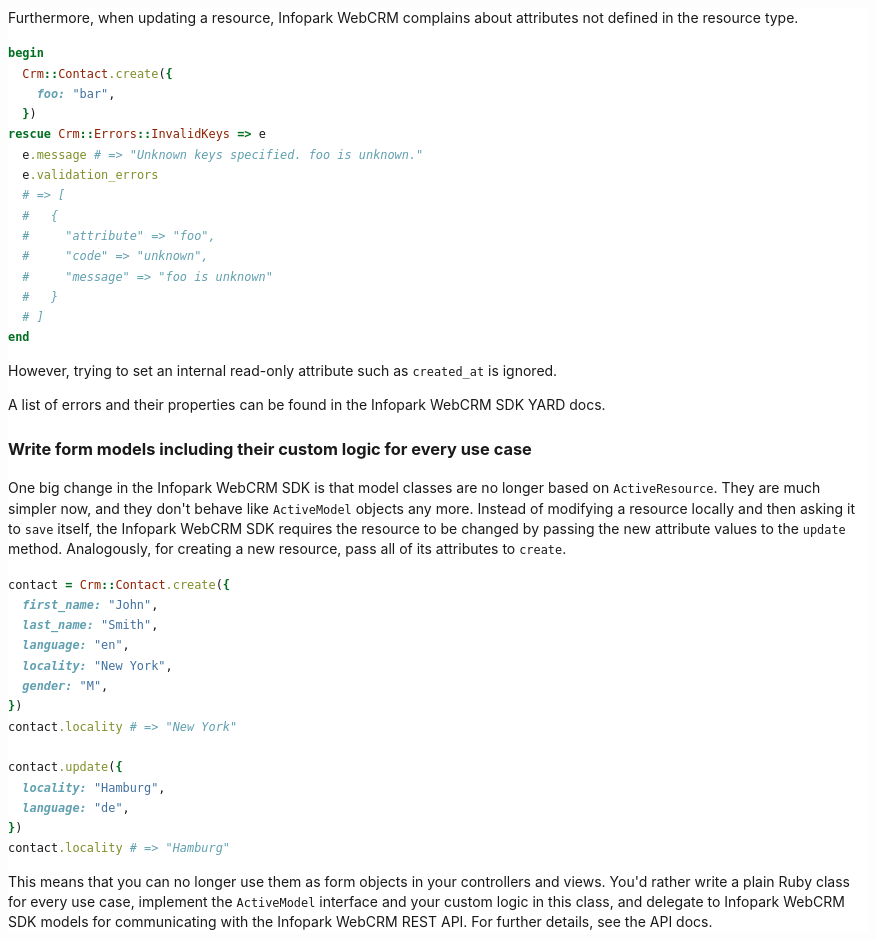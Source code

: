 Furthermore, when updating a resource, Infopark WebCRM complains about attributes not defined in the resource type.

```ruby
begin
  Crm::Contact.create({
    foo: "bar",
  })
rescue Crm::Errors::InvalidKeys => e
  e.message # => "Unknown keys specified. foo is unknown."
  e.validation_errors
  # => [
  #   {
  #     "attribute" => "foo",
  #     "code" => "unknown",
  #     "message" => "foo is unknown"
  #   }
  # ]
end
```

However, trying to set an internal read-only attribute such as `created_at` is ignored.

A list of errors and their properties can be found in the Infopark WebCRM SDK YARD docs.

### Write form models including their custom logic for every use case

One big change in the Infopark WebCRM SDK is that model classes are no longer based on `ActiveResource`.
They are much simpler now, and they don't behave like `ActiveModel` objects any more.
Instead of modifying a resource locally and then asking it to `save` itself,  the Infopark WebCRM SDK requires the resource to be changed by passing the new attribute values to the `update` method.
Analogously, for creating a new resource, pass all of its attributes to `create`.

```ruby
contact = Crm::Contact.create({
  first_name: "John",
  last_name: "Smith",
  language: "en",
  locality: "New York",
  gender: "M",
})
contact.locality # => "New York"

contact.update({
  locality: "Hamburg",
  language: "de",
})
contact.locality # => "Hamburg"
```

This means that you can no longer use them as form objects in your controllers and views.
You'd rather write a plain Ruby class for every use case, implement the `ActiveModel` interface and your custom logic in this class, and delegate to Infopark WebCRM SDK models for communicating with the Infopark WebCRM REST API.
For further details, see the API docs.
